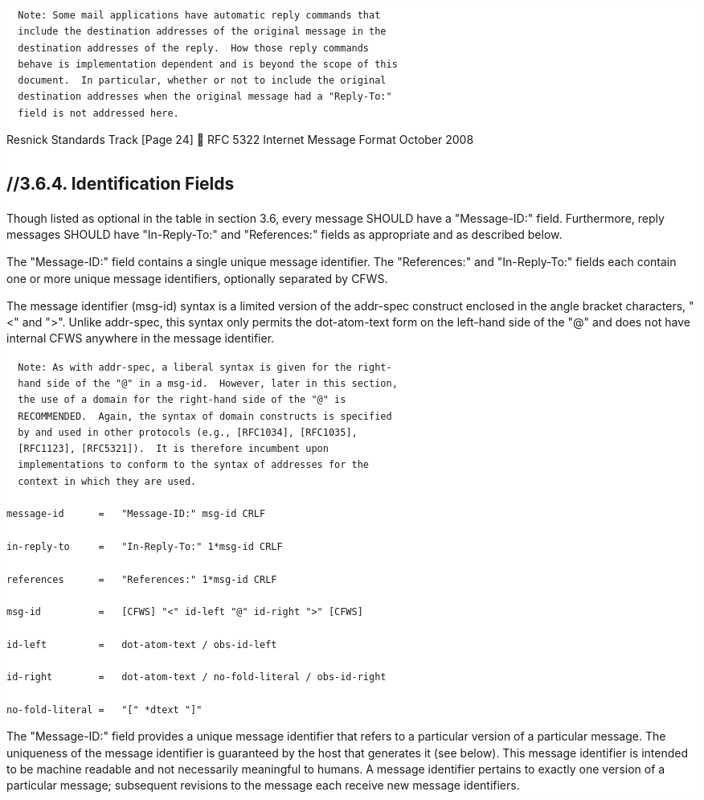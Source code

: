       Note: Some mail applications have automatic reply commands that
      include the destination addresses of the original message in the
      destination addresses of the reply.  How those reply commands
      behave is implementation dependent and is beyond the scope of this
      document.  In particular, whether or not to include the original
      destination addresses when the original message had a "Reply-To:"
      field is not addressed here.





Resnick                     Standards Track                    [Page 24]

RFC 5322                Internet Message Format             October 2008


## //3.6.4.  Identification Fields

   Though listed as optional in the table in section 3.6, every message
   SHOULD have a "Message-ID:" field.  Furthermore, reply messages
   SHOULD have "In-Reply-To:" and "References:" fields as appropriate
   and as described below.

   The "Message-ID:" field contains a single unique message identifier.
   The "References:" and "In-Reply-To:" fields each contain one or more
   unique message identifiers, optionally separated by CFWS.

   The message identifier (msg-id) syntax is a limited version of the
   addr-spec construct enclosed in the angle bracket characters, "<" and
   ">".  Unlike addr-spec, this syntax only permits the dot-atom-text
   form on the left-hand side of the "@" and does not have internal CFWS
   anywhere in the message identifier.

      Note: As with addr-spec, a liberal syntax is given for the right-
      hand side of the "@" in a msg-id.  However, later in this section,
      the use of a domain for the right-hand side of the "@" is
      RECOMMENDED.  Again, the syntax of domain constructs is specified
      by and used in other protocols (e.g., [RFC1034], [RFC1035],
      [RFC1123], [RFC5321]).  It is therefore incumbent upon
      implementations to conform to the syntax of addresses for the
      context in which they are used.

    message-id      =   "Message-ID:" msg-id CRLF

    in-reply-to     =   "In-Reply-To:" 1*msg-id CRLF

    references      =   "References:" 1*msg-id CRLF

    msg-id          =   [CFWS] "<" id-left "@" id-right ">" [CFWS]

    id-left         =   dot-atom-text / obs-id-left

    id-right        =   dot-atom-text / no-fold-literal / obs-id-right

    no-fold-literal =   "[" *dtext "]"

   The "Message-ID:" field provides a unique message identifier that
   refers to a particular version of a particular message.  The
   uniqueness of the message identifier is guaranteed by the host that
   generates it (see below).  This message identifier is intended to be
   machine readable and not necessarily meaningful to humans.  A message
   identifier pertains to exactly one version of a particular message;
   subsequent revisions to the message each receive new message
   identifiers.
